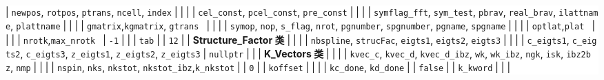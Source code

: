 | `newpos`, `rotpos`, `ptrans`, `ncell`, `index`                                                                                                                                                                                                                             |                               |                                       |
| `cel_const`, `pcel_const`, `pre_const`                                                                                                                                                                                                                                     |                               |                                       |
| `symflag_fft`, `sym_test`, `pbrav`, `real_brav`, `ilattname`, `plattname`                                                                                                                                                                                                  |                               |                                       |
| `gmatrix`,`kgmatrix`, `gtrans `                                                                                                                                                                                                                                            |                               |                                       |
| `symop`, `nop`, `s_flag`, `nrot`, `pgnumber`, `spgnumber`, `pgname`, `spgname`                                                                                                                                                                                             |                               |                                       |
| `optlat`,`plat `                                                                                                                                                                                                                                                           |                               |                                       |
| `nrotk`,`max_nrotk `                                                                                                                                                                                                                                                       | `-1`                          |                                       |
| `tab`                                                                                                                                                                                                                                                                      |                               | `12`                                  |
| <strong>Structure_Factor 类</strong>                                                                                                                                                                                                                                       |                               |                                       |
| `nbspline`, `strucFac`, `eigts1`, `eigts2`, `eigts3`                                                                                                                                                                                                                       |                               |                                       |
| `c_eigts1`, `c_eigts2`, `c_eigts3`, `z_eigts1`, `z_eigts2`, `z_eigts3`                                                                                                                                                                                                     | `nullptr`                     |                                       |
| <strong>K_Vectors 类</strong>                                                                                                                                                                                                                                              |                               |                                       |
| `kvec_c`, `kvec_d`, `kvec_d_ibz`, `wk`, `wk_ibz`, `ngk`, `isk`, `ibz2bz`,  `nmp`                                                                                                                                                                                           |                               |                                       |
| `nspin`, `nks`, `nkstot`, `nkstot_ibz`,`k_nkstot`                                                                                                                                                                                                                          |                               | `0`                                   |
| `koffset`                                                                                                                                                                                                                                                                  |                               |                                       |
| `kc_done`, `kd_done`                                                                                                                                                                                                                                                       |                               | `false`                               |
| `k_kword`                                                                                                                                                                                                                                                                  |                               |                                       |